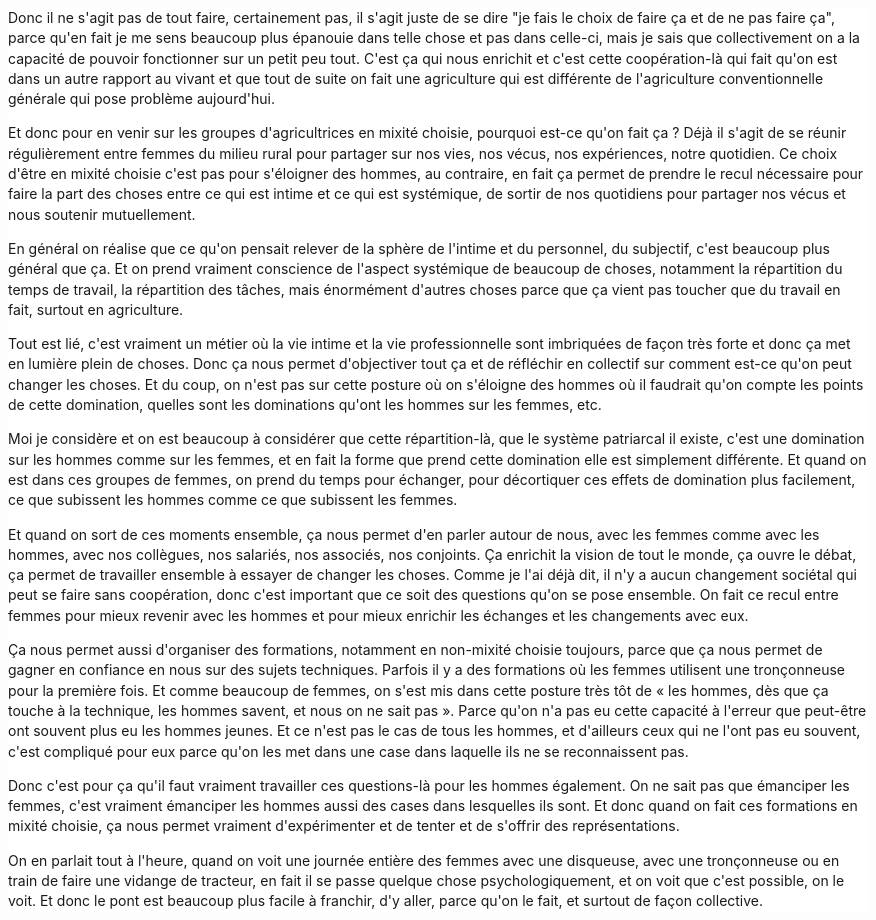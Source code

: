 Donc il ne s'agit pas de tout faire, certainement pas, il s'agit juste de se dire "je fais le choix de faire ça et de ne pas faire ça", parce qu'en fait je me sens beaucoup plus épanouie dans telle chose et pas dans celle-ci, mais je sais que collectivement on a la capacité de pouvoir fonctionner sur un petit peu tout. C'est ça qui nous enrichit et c'est cette coopération-là qui fait qu'on est dans un autre rapport au vivant et que tout de suite on fait une agriculture qui est différente de l'agriculture conventionnelle générale qui pose problème aujourd'hui.

Et donc pour en venir sur les groupes d'agricultrices en mixité choisie, pourquoi est-ce qu'on fait ça ? Déjà il s'agit de se réunir régulièrement entre femmes du milieu rural pour partager sur nos vies, nos vécus, nos expériences, notre quotidien. Ce choix d'être en mixité choisie c'est pas pour s'éloigner des hommes, au contraire, en fait ça permet de prendre le recul nécessaire pour faire la part des choses entre ce qui est intime et ce qui est systémique, de sortir de nos quotidiens pour partager nos vécus et nous soutenir mutuellement.

En général on réalise que ce qu'on pensait relever de la sphère de l'intime et du personnel, du subjectif, c'est beaucoup plus général que ça. Et on prend vraiment conscience de l'aspect systémique de beaucoup de choses, notamment la répartition du temps de travail, la répartition des tâches, mais énormément d'autres choses parce que ça vient pas toucher que du travail en fait, surtout en agriculture.

Tout est lié, c'est vraiment un métier où la vie intime et la vie professionnelle sont imbriquées de façon très forte et donc ça met en lumière plein de choses. Donc ça nous permet d'objectiver tout ça et de réfléchir en collectif sur comment est-ce qu'on peut changer les choses. Et du coup, on n'est pas sur cette posture où on s'éloigne des hommes où il faudrait qu'on compte les points de cette domination, quelles sont les dominations qu'ont les hommes sur les femmes, etc.

Moi je considère et on est beaucoup à considérer que cette répartition-là, que le système patriarcal il existe, c'est une domination sur les hommes comme sur les femmes, et en fait la forme que prend cette domination elle est simplement différente. Et quand on est dans ces groupes de femmes, on prend du temps pour échanger, pour décortiquer ces effets de domination plus facilement, ce que subissent les hommes comme ce que subissent les femmes.

Et quand on sort de ces moments ensemble, ça nous permet d'en parler autour de nous, avec les femmes comme avec les hommes, avec nos collègues, nos salariés, nos associés, nos conjoints. Ça enrichit la vision de tout le monde, ça ouvre le débat, ça permet de travailler ensemble à essayer de changer les choses. Comme je l'ai déjà dit, il n'y a aucun changement sociétal qui peut se faire sans coopération, donc c'est important que ce soit des questions qu'on se pose ensemble. On fait ce recul entre femmes pour mieux revenir avec les hommes et pour mieux enrichir les échanges et les changements avec eux.

Ça nous permet aussi d'organiser des formations, notamment en non-mixité choisie toujours, parce que ça nous permet de gagner en confiance en nous sur des sujets techniques. Parfois il y a des formations où les femmes utilisent une tronçonneuse pour la première fois. Et comme beaucoup de femmes, on s'est mis dans cette posture très tôt de « les hommes, dès que ça touche à la technique, les hommes savent, et nous on ne sait pas ». Parce qu'on n'a pas eu cette capacité à l'erreur que peut-être ont souvent plus eu les hommes jeunes. Et ce n'est pas le cas de tous les hommes, et d'ailleurs ceux qui ne l'ont pas eu souvent, c'est compliqué pour eux parce qu'on les met dans une case dans laquelle ils ne se reconnaissent pas.

Donc c'est pour ça qu'il faut vraiment travailler ces questions-là pour les hommes également. On ne sait pas que émanciper les femmes, c'est vraiment émanciper les hommes aussi des cases dans lesquelles ils sont. Et donc quand on fait ces formations en mixité choisie, ça nous permet vraiment d'expérimenter et de tenter et de s'offrir des représentations.

On en parlait tout à l'heure, quand on voit une journée entière des femmes avec une disqueuse, avec une tronçonneuse ou en train de faire une vidange de tracteur, en fait il se passe quelque chose psychologiquement, et on voit que c'est possible, on le voit. Et donc le pont est beaucoup plus facile à franchir, d'y aller, parce qu'on le fait, et surtout de façon collective.
